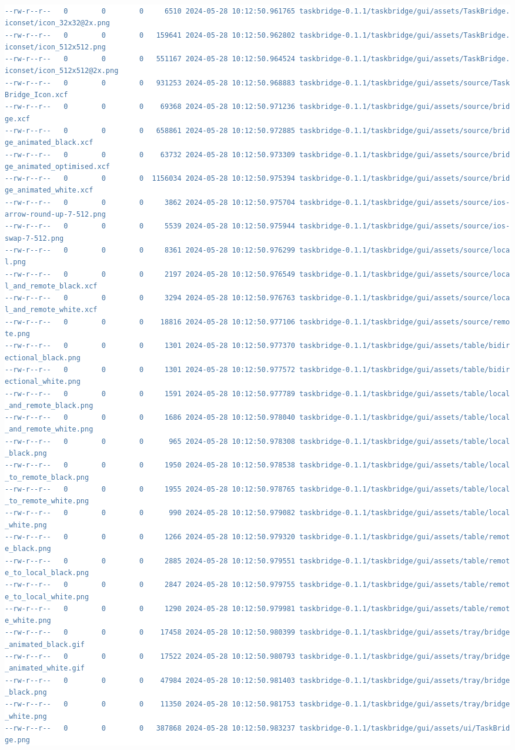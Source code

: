 ```diff
--rw-r--r--   0        0        0     6510 2024-05-28 10:12:50.961765 taskbridge-0.1.1/taskbridge/gui/assets/TaskBridge.iconset/icon_32x32@2x.png
--rw-r--r--   0        0        0   159641 2024-05-28 10:12:50.962802 taskbridge-0.1.1/taskbridge/gui/assets/TaskBridge.iconset/icon_512x512.png
--rw-r--r--   0        0        0   551167 2024-05-28 10:12:50.964524 taskbridge-0.1.1/taskbridge/gui/assets/TaskBridge.iconset/icon_512x512@2x.png
--rw-r--r--   0        0        0   931253 2024-05-28 10:12:50.968883 taskbridge-0.1.1/taskbridge/gui/assets/source/TaskBridge_Icon.xcf
--rw-r--r--   0        0        0    69368 2024-05-28 10:12:50.971236 taskbridge-0.1.1/taskbridge/gui/assets/source/bridge.xcf
--rw-r--r--   0        0        0   658861 2024-05-28 10:12:50.972885 taskbridge-0.1.1/taskbridge/gui/assets/source/bridge_animated_black.xcf
--rw-r--r--   0        0        0    63732 2024-05-28 10:12:50.973309 taskbridge-0.1.1/taskbridge/gui/assets/source/bridge_animated_optimised.xcf
--rw-r--r--   0        0        0  1156034 2024-05-28 10:12:50.975394 taskbridge-0.1.1/taskbridge/gui/assets/source/bridge_animated_white.xcf
--rw-r--r--   0        0        0     3862 2024-05-28 10:12:50.975704 taskbridge-0.1.1/taskbridge/gui/assets/source/ios-arrow-round-up-7-512.png
--rw-r--r--   0        0        0     5539 2024-05-28 10:12:50.975944 taskbridge-0.1.1/taskbridge/gui/assets/source/ios-swap-7-512.png
--rw-r--r--   0        0        0     8361 2024-05-28 10:12:50.976299 taskbridge-0.1.1/taskbridge/gui/assets/source/local.png
--rw-r--r--   0        0        0     2197 2024-05-28 10:12:50.976549 taskbridge-0.1.1/taskbridge/gui/assets/source/local_and_remote_black.xcf
--rw-r--r--   0        0        0     3294 2024-05-28 10:12:50.976763 taskbridge-0.1.1/taskbridge/gui/assets/source/local_and_remote_white.xcf
--rw-r--r--   0        0        0    18816 2024-05-28 10:12:50.977106 taskbridge-0.1.1/taskbridge/gui/assets/source/remote.png
--rw-r--r--   0        0        0     1301 2024-05-28 10:12:50.977370 taskbridge-0.1.1/taskbridge/gui/assets/table/bidirectional_black.png
--rw-r--r--   0        0        0     1301 2024-05-28 10:12:50.977572 taskbridge-0.1.1/taskbridge/gui/assets/table/bidirectional_white.png
--rw-r--r--   0        0        0     1591 2024-05-28 10:12:50.977789 taskbridge-0.1.1/taskbridge/gui/assets/table/local_and_remote_black.png
--rw-r--r--   0        0        0     1686 2024-05-28 10:12:50.978040 taskbridge-0.1.1/taskbridge/gui/assets/table/local_and_remote_white.png
--rw-r--r--   0        0        0      965 2024-05-28 10:12:50.978308 taskbridge-0.1.1/taskbridge/gui/assets/table/local_black.png
--rw-r--r--   0        0        0     1950 2024-05-28 10:12:50.978538 taskbridge-0.1.1/taskbridge/gui/assets/table/local_to_remote_black.png
--rw-r--r--   0        0        0     1955 2024-05-28 10:12:50.978765 taskbridge-0.1.1/taskbridge/gui/assets/table/local_to_remote_white.png
--rw-r--r--   0        0        0      990 2024-05-28 10:12:50.979082 taskbridge-0.1.1/taskbridge/gui/assets/table/local_white.png
--rw-r--r--   0        0        0     1266 2024-05-28 10:12:50.979320 taskbridge-0.1.1/taskbridge/gui/assets/table/remote_black.png
--rw-r--r--   0        0        0     2885 2024-05-28 10:12:50.979551 taskbridge-0.1.1/taskbridge/gui/assets/table/remote_to_local_black.png
--rw-r--r--   0        0        0     2847 2024-05-28 10:12:50.979755 taskbridge-0.1.1/taskbridge/gui/assets/table/remote_to_local_white.png
--rw-r--r--   0        0        0     1290 2024-05-28 10:12:50.979981 taskbridge-0.1.1/taskbridge/gui/assets/table/remote_white.png
--rw-r--r--   0        0        0    17458 2024-05-28 10:12:50.980399 taskbridge-0.1.1/taskbridge/gui/assets/tray/bridge_animated_black.gif
--rw-r--r--   0        0        0    17522 2024-05-28 10:12:50.980793 taskbridge-0.1.1/taskbridge/gui/assets/tray/bridge_animated_white.gif
--rw-r--r--   0        0        0    47984 2024-05-28 10:12:50.981403 taskbridge-0.1.1/taskbridge/gui/assets/tray/bridge_black.png
--rw-r--r--   0        0        0    11350 2024-05-28 10:12:50.981753 taskbridge-0.1.1/taskbridge/gui/assets/tray/bridge_white.png
--rw-r--r--   0        0        0   387868 2024-05-28 10:12:50.983237 taskbridge-0.1.1/taskbridge/gui/assets/ui/TaskBridge.png
```
